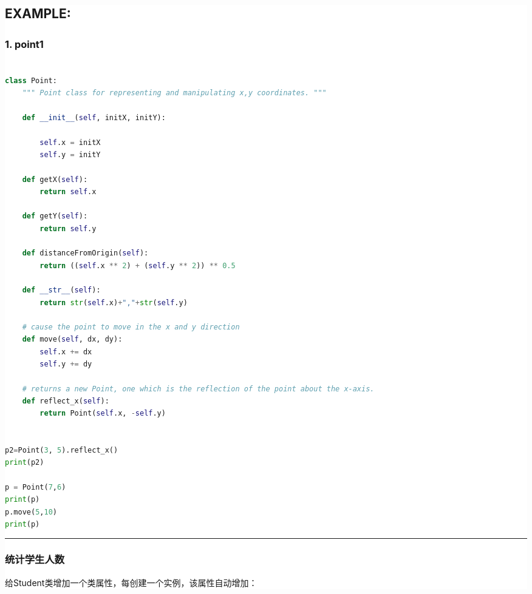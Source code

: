 
## EXAMPLE:

### 1. point1

```py

class Point:
    """ Point class for representing and manipulating x,y coordinates. """

    def __init__(self, initX, initY):

        self.x = initX
        self.y = initY

    def getX(self):
        return self.x

    def getY(self):
        return self.y

    def distanceFromOrigin(self):
        return ((self.x ** 2) + (self.y ** 2)) ** 0.5

    def __str__(self):
        return str(self.x)+","+str(self.y)

    # cause the point to move in the x and y direction
    def move(self, dx, dy):
        self.x += dx
        self.y += dy

    # returns a new Point, one which is the reflection of the point about the x-axis.
    def reflect_x(self):
        return Point(self.x, -self.y)


p2=Point(3, 5).reflect_x()
print(p2)

p = Point(7,6)
print(p)
p.move(5,10)
print(p)

```

---

### 统计学生人数
给Student类增加一个类属性，每创建一个实例，该属性自动增加：
